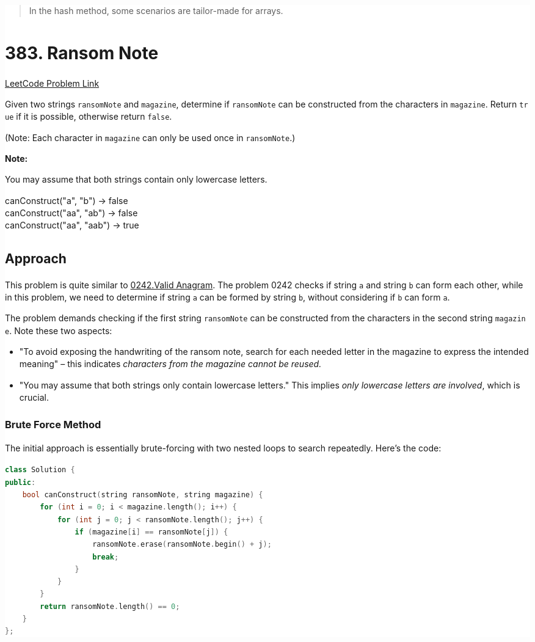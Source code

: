 > In the hash method, some scenarios are tailor-made for arrays.

# 383. Ransom Note

[LeetCode Problem Link](https://leetcode.com/problems/ransom-note/)

Given two strings `ransomNote` and `magazine`, determine if `ransomNote` can be constructed from the characters in `magazine`. Return `true` if it is possible, otherwise return `false`.

(Note: Each character in `magazine` can only be used once in `ransomNote`.)

**Note:**

You may assume that both strings contain only lowercase letters.

canConstruct("a", "b") -> false  
canConstruct("aa", "ab") -> false  
canConstruct("aa", "aab") -> true  

## Approach

This problem is quite similar to [0242.Valid Anagram](https://keetcoder.com/problems/0242.valid-anagram.html). The problem 0242 checks if string `a` and string `b` can form each other, while in this problem, we need to determine if string `a` can be formed by string `b`, without considering if `b` can form `a`.

The problem demands checking if the first string `ransomNote` can be constructed from the characters in the second string `magazine`. Note these two aspects:

* "To avoid exposing the handwriting of the ransom note, search for each needed letter in the magazine to express the intended meaning" – this indicates *characters from the magazine cannot be reused.*

* "You may assume that both strings only contain lowercase letters." This implies *only lowercase letters are involved*, which is crucial.

### Brute Force Method

The initial approach is essentially brute-forcing with two nested loops to search repeatedly. Here’s the code:

```cpp
class Solution {
public:
    bool canConstruct(string ransomNote, string magazine) {
        for (int i = 0; i < magazine.length(); i++) {
            for (int j = 0; j < ransomNote.length(); j++) {
                if (magazine[i] == ransomNote[j]) {
                    ransomNote.erase(ransomNote.begin() + j);
                    break;
                }
            }
        }
        return ransomNote.length() == 0;
    }
};
```
